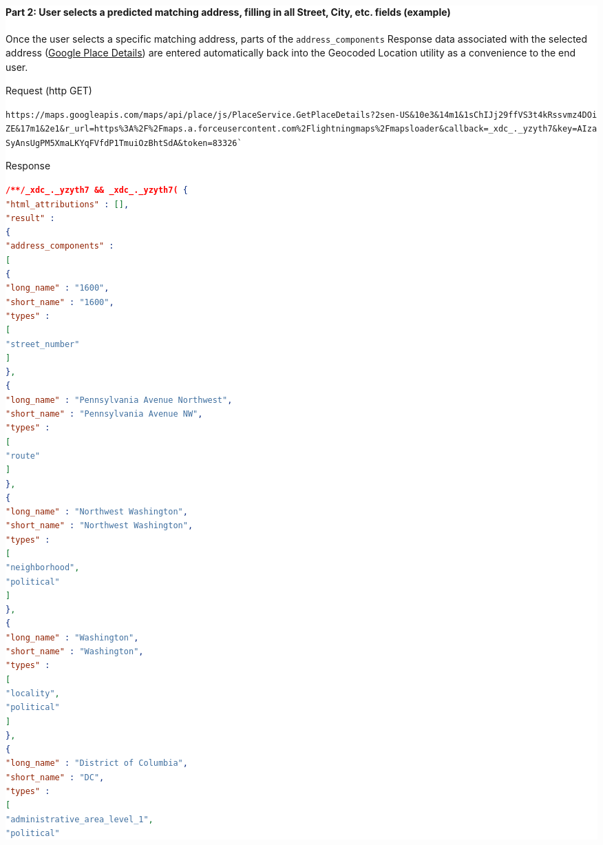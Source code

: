 #### Part 2: User selects a predicted matching address, filling in all Street, City, etc. fields (example)

Once the user selects a specific matching address, parts of the `address_components` Response data associated with the selected address ([Google Place Details](https://developers.google.com/maps/documentation/places/web-service/details)) are entered automatically back into the Geocoded Location utility as a convenience to the end user.  

Request (http GET)

```generic
https://maps.googleapis.com/maps/api/place/js/PlaceService.GetPlaceDetails?2sen-US&10e3&14m1&1sChIJj29ffVS3t4kRssvmz4DOiZE&17m1&2e1&r_url=https%3A%2F%2Fmaps.a.forceusercontent.com%2Flightningmaps%2Fmapsloader&callback=_xdc_._yzyth7&key=AIzaSyAnsUgPM5XmaLKYqFVfdP1TmuiOzBhtSdA&token=83326`
```

Response

```json
/**/_xdc_._yzyth7 && _xdc_._yzyth7( {
"html_attributions" : [],
"result" :
{
"address_components" :
[
{
"long_name" : "1600",
"short_name" : "1600",
"types" :
[
"street_number"
]
},
{
"long_name" : "Pennsylvania Avenue Northwest",
"short_name" : "Pennsylvania Avenue NW",
"types" :
[
"route"
]
},
{
"long_name" : "Northwest Washington",
"short_name" : "Northwest Washington",
"types" :
[
"neighborhood",
"political"
]
},
{
"long_name" : "Washington",
"short_name" : "Washington",
"types" :
[
"locality",
"political"
]
},
{
"long_name" : "District of Columbia",
"short_name" : "DC",
"types" :
[
"administrative_area_level_1",
"political"
```